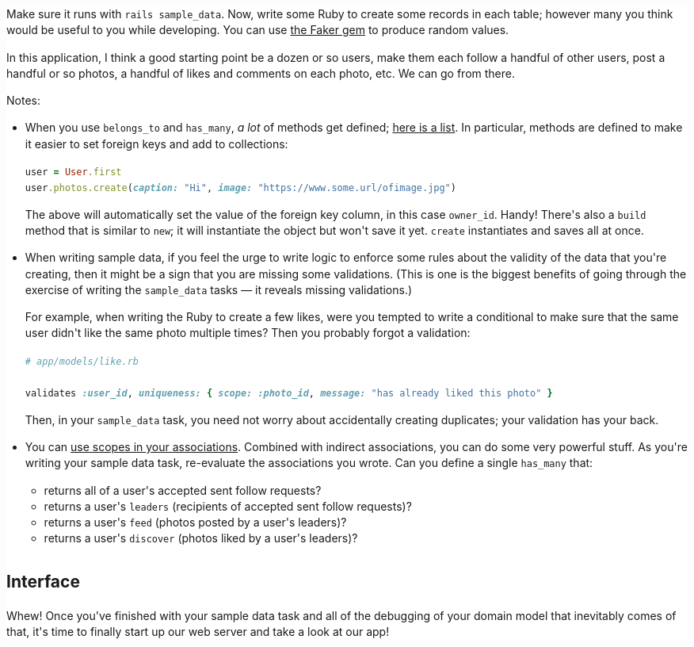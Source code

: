 Make sure it runs with `rails sample_data`. Now, write some Ruby to create some records in each table; however many you think would be useful to you while developing. You can use [the Faker gem](https://github.com/faker-ruby/faker) to produce random values.

In this application, I think a good starting point be a dozen or so users, make them each follow a handful of other users, post a handful or so photos, a handful of likes and comments on each photo, etc. We can go from there.

Notes:

 - When you use `belongs_to` and `has_many`, _a lot_ of methods get defined; [here is a list](https://api.rubyonrails.org/v6.1.3/classes/ActiveRecord/Associations/ClassMethods.html#module-ActiveRecord::Associations::ClassMethods-label-Auto-generated+methods). In particular, methods are defined to make it easier to set foreign keys and add to collections:

    ```ruby
    user = User.first
    user.photos.create(caption: "Hi", image: "https://www.some.url/ofimage.jpg")
    ```

    The above will automatically set the value of the foreign key column, in this case `owner_id`. Handy! There's also a `build` method that is similar to `new`; it will instantiate the object but won't save it yet. `create` instantiates and saves all at once.
 - When writing sample data, if you feel the urge to write logic to enforce some rules about the validity of the data that you're creating, then it might be a sign that you are missing some validations. (This is one is the biggest benefits of going through the exercise of writing the `sample_data` tasks — it reveals missing validations.)

    For example, when writing the Ruby to create a few likes, were you tempted to write a conditional to make sure that the same user didn't like the same photo multiple times? Then you probably forgot a validation:

    ```ruby
    # app/models/like.rb
    
    validates :user_id, uniqueness: { scope: :photo_id, message: "has already liked this photo" }
    ```

    Then, in your `sample_data` task, you need not worry about accidentally creating duplicates; your validation has your back.
 - You can [use scopes in your associations](https://guides.rubyonrails.org/active_record_querying.html#scopes). Combined with indirect associations, you can do some very powerful stuff. As you're writing your sample data task, re-evaluate the associations you wrote. Can you define a single `has_many` that:
     - returns all of a user's accepted sent follow requests?
     - returns a user's `leaders` (recipients of accepted sent follow requests)?
     - returns a user's `feed` (photos posted by a user's leaders)?
     - returns a user's `discover` (photos liked by a user's leaders)?

## Interface

Whew! Once you've finished with your sample data task and all of the debugging of your domain model that inevitably comes of that, it's time to finally start up our web server and take a look at our app!
